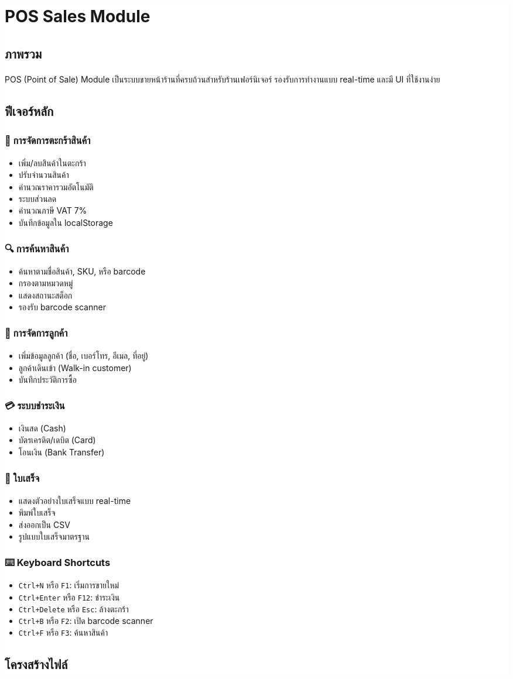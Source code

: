 # POS Sales Module

## ภาพรวม
POS (Point of Sale) Module เป็นระบบขายหน้าร้านที่ครบถ้วนสำหรับร้านเฟอร์นิเจอร์ รองรับการทำงานแบบ real-time และมี UI ที่ใช้งานง่าย

## ฟีเจอร์หลัก

### 🛒 การจัดการตะกร้าสินค้า
- เพิ่ม/ลบสินค้าในตะกร้า
- ปรับจำนวนสินค้า
- คำนวณราคารวมอัตโนมัติ
- ระบบส่วนลด
- คำนวณภาษี VAT 7%
- บันทึกข้อมูลใน localStorage

### 🔍 การค้นหาสินค้า
- ค้นหาตามชื่อสินค้า, SKU, หรือ barcode
- กรองตามหมวดหมู่
- แสดงสถานะสต็อก
- รองรับ barcode scanner

### 👥 การจัดการลูกค้า
- เพิ่มข้อมูลลูกค้า (ชื่อ, เบอร์โทร, อีเมล, ที่อยู่)
- ลูกค้าเดินเข้า (Walk-in customer)
- บันทึกประวัติการซื้อ

### 💳 ระบบชำระเงิน
- เงินสด (Cash)
- บัตรเครดิต/เดบิต (Card)
- โอนเงิน (Bank Transfer)

### 🧾 ใบเสร็จ
- แสดงตัวอย่างใบเสร็จแบบ real-time
- พิมพ์ใบเสร็จ
- ส่งออกเป็น CSV
- รูปแบบใบเสร็จมาตรฐาน

### ⌨️ Keyboard Shortcuts
- `Ctrl+N` หรือ `F1`: เริ่มการขายใหม่
- `Ctrl+Enter` หรือ `F12`: ชำระเงิน
- `Ctrl+Delete` หรือ `Esc`: ล้างตะกร้า
- `Ctrl+B` หรือ `F2`: เปิด barcode scanner
- `Ctrl+F` หรือ `F3`: ค้นหาสินค้า

## โครงสร้างไฟล์
